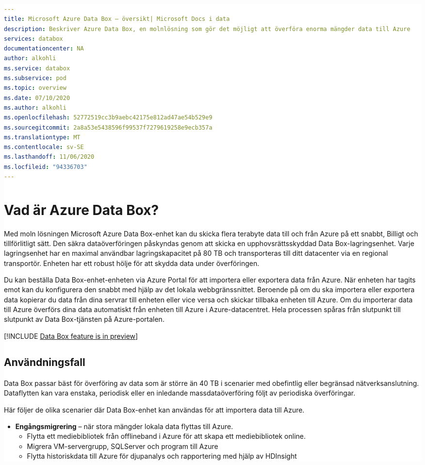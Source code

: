 ```yaml
---
title: Microsoft Azure Data Box – översikt| Microsoft Docs i data
description: Beskriver Azure Data Box, en molnlösning som gör det möjligt att överföra enorma mängder data till Azure
services: databox
documentationcenter: NA
author: alkohli
ms.service: databox
ms.subservice: pod
ms.topic: overview
ms.date: 07/10/2020
ms.author: alkohli
ms.openlocfilehash: 52772519cc3b9aebc42175e812ad47ae54b529e9
ms.sourcegitcommit: 2a8a53e5438596f99537f7279619258e9ecb357a
ms.translationtype: MT
ms.contentlocale: sv-SE
ms.lasthandoff: 11/06/2020
ms.locfileid: "94336703"
---
```

# <a name="what-is-azure-data-box"></a>Vad är Azure Data Box?

Med moln lösningen Microsoft Azure Data Box-enhet kan du skicka flera terabyte data till och från Azure på ett snabbt, Billigt och tillförlitligt sätt. Den säkra dataöverföringen påskyndas genom att skicka en upphovsrättsskyddad Data Box-lagringsenhet. Varje lagringsenhet har en maximal användbar lagringskapacitet på 80 TB och transporteras till ditt datacenter via en regional transportör. Enheten har ett robust hölje för att skydda data under överföringen.

Du kan beställa Data Box-enhet-enheten via Azure Portal för att importera eller exportera data från Azure. När enheten har tagits emot kan du konfigurera den snabbt med hjälp av det lokala webbgränssnittet. Beroende på om du ska importera eller exportera data kopierar du data från dina servrar till enheten eller vice versa och skickar tillbaka enheten till Azure. Om du importerar data till Azure överförs dina data automatiskt från enheten till Azure i Azure-datacentret. Hela processen spåras från slutpunkt till slutpunkt av Data Box-tjänsten på Azure-portalen.

[!INCLUDE [Data Box feature is in preview](../../includes/data-box-feature-is-preview-info.md)]


## <a name="use-cases"></a>Användningsfall

Data Box passar bäst för överföring av data som är större än 40 TB i scenarier med obefintlig eller begränsad nätverksanslutning. Dataflytten kan vara enstaka, periodisk eller en inledande massdataöverföring följt av periodiska överföringar. 

Här följer de olika scenarier där Data Box-enhet kan användas för att importera data till Azure.

 - **Engångsmigrering** – när stora mängder lokala data flyttas till Azure. 
     - Flytta ett mediebibliotek från offlineband i Azure för att skapa ett mediebibliotek online.
     - Migrera VM-servergrupp, SQLServer och program till Azure
     - Flytta historiskdata till Azure för djupanalys och rapportering med hjälp av HDInsight
